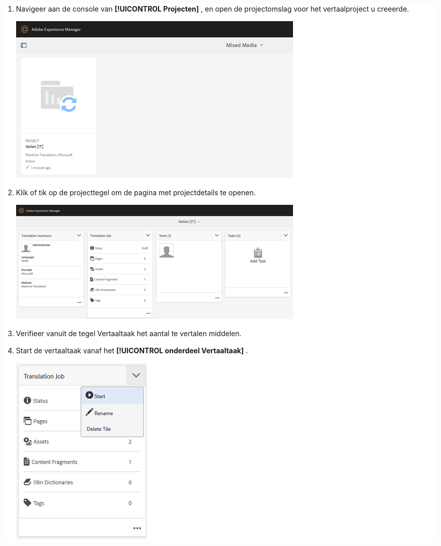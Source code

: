 1. Navigeer aan de console van **[!UICONTROL Projecten]** , en open de projectomslag voor het vertaalproject u creeerde.

   ![chlimage_1-460](assets/chlimage_1-460.png)

1. Klik of tik op de projecttegel om de pagina met projectdetails te openen.

   ![chlimage_1-461](assets/chlimage_1-461.png)

1. Verifieer vanuit de tegel Vertaaltaak het aantal te vertalen middelen.
1. Start de vertaaltaak vanaf het **[!UICONTROL onderdeel Vertaaltaak]** .

   ![chlimage_1-461](assets/chlimage_1-462.png)
